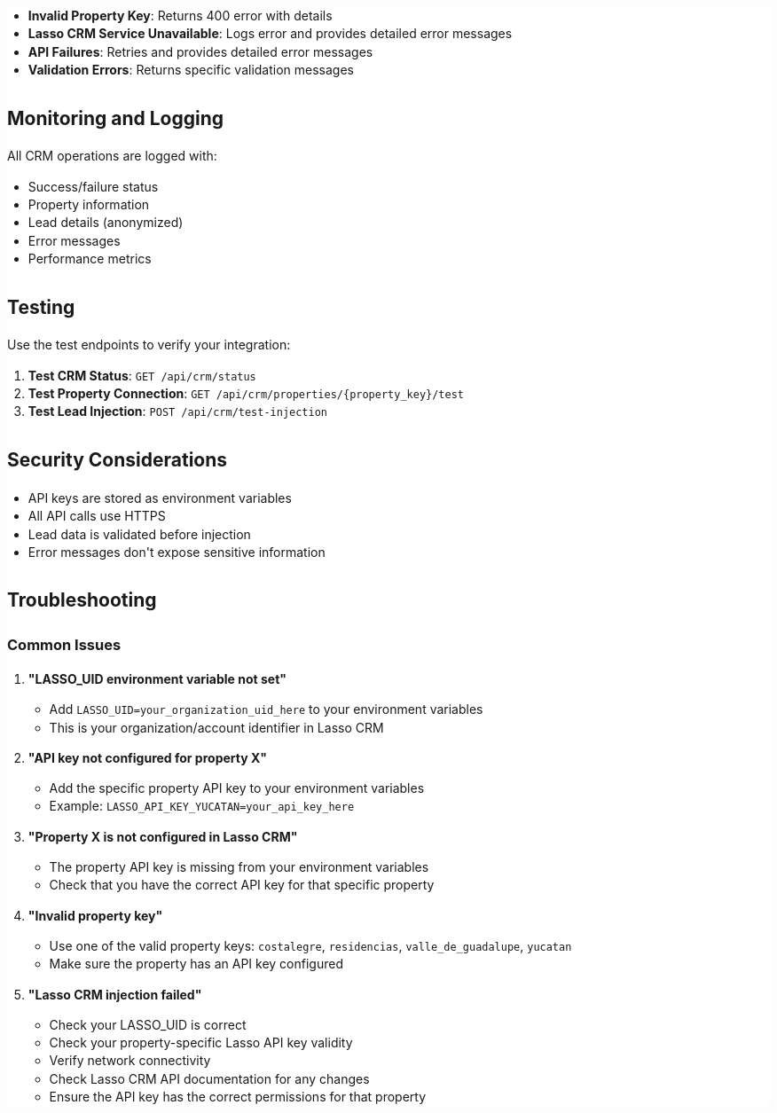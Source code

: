 - **Invalid Property Key**: Returns 400 error with details
- **Lasso CRM Service Unavailable**: Logs error and provides detailed error messages
- **API Failures**: Retries and provides detailed error messages
- **Validation Errors**: Returns specific validation messages

## Monitoring and Logging

All CRM operations are logged with:
- Success/failure status
- Property information
- Lead details (anonymized)
- Error messages
- Performance metrics

## Testing

Use the test endpoints to verify your integration:

1. **Test CRM Status**: `GET /api/crm/status`
2. **Test Property Connection**: `GET /api/crm/properties/{property_key}/test`
3. **Test Lead Injection**: `POST /api/crm/test-injection`

## Security Considerations

- API keys are stored as environment variables
- All API calls use HTTPS
- Lead data is validated before injection
- Error messages don't expose sensitive information

## Troubleshooting

### Common Issues

1. **"LASSO_UID environment variable not set"**
   - Add `LASSO_UID=your_organization_uid_here` to your environment variables
   - This is your organization/account identifier in Lasso CRM

2. **"API key not configured for property X"**
   - Add the specific property API key to your environment variables
   - Example: `LASSO_API_KEY_YUCATAN=your_api_key_here`

3. **"Property X is not configured in Lasso CRM"**
   - The property API key is missing from your environment variables
   - Check that you have the correct API key for that specific property

4. **"Invalid property key"**
   - Use one of the valid property keys: `costalegre`, `residencias`, `valle_de_guadalupe`, `yucatan`
   - Make sure the property has an API key configured

5. **"Lasso CRM injection failed"**
   - Check your LASSO_UID is correct
   - Check your property-specific Lasso API key validity
   - Verify network connectivity
   - Check Lasso CRM API documentation for any changes
   - Ensure the API key has the correct permissions for that property
